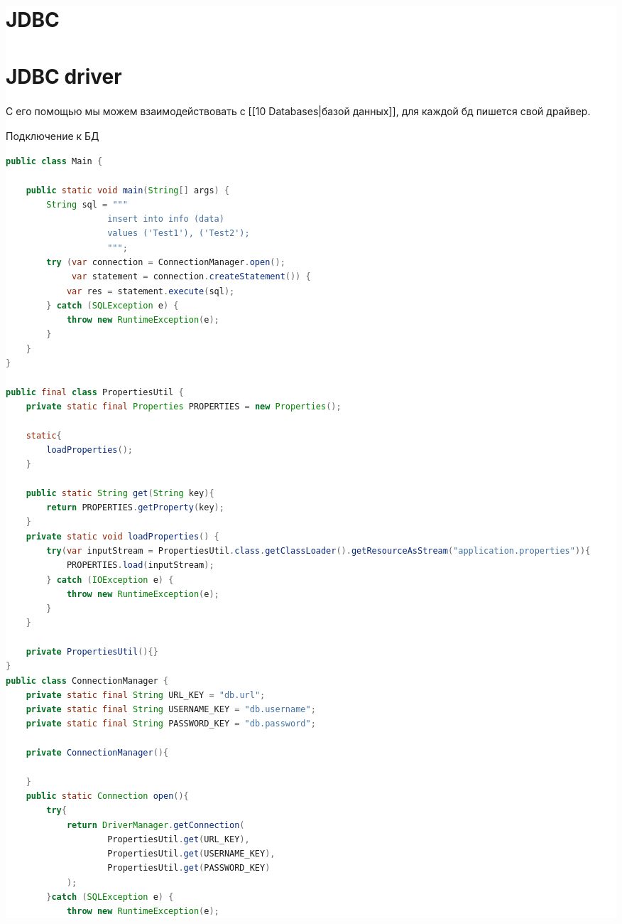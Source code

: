# JDBC
# JDBC driver
С его помощью мы можем взаимодействовать с [[10 Databases|базой данных]], для каждой бд пишется свой драйвер.

Подключение к БД
```java
public class Main {  
  
    public static void main(String[] args) {  
        String sql = """  
                    insert into info (data)  
                    values ('Test1'), ('Test2');  
                    """;  
        try (var connection = ConnectionManager.open();  
             var statement = connection.createStatement()) {  
            var res = statement.execute(sql);  
        } catch (SQLException e) {  
            throw new RuntimeException(e);  
        }  
    }  
}

public final class PropertiesUtil {  
    private static final Properties PROPERTIES = new Properties();  
  
    static{  
        loadProperties();  
    }  
  
    public static String get(String key){  
        return PROPERTIES.getProperty(key);  
    }  
    private static void loadProperties() {  
        try(var inputStream = PropertiesUtil.class.getClassLoader().getResourceAsStream("application.properties")){  
            PROPERTIES.load(inputStream);  
        } catch (IOException e) {  
            throw new RuntimeException(e);  
        }  
    }  
  
    private PropertiesUtil(){}  
}
public class ConnectionManager {  
    private static final String URL_KEY = "db.url";  
    private static final String USERNAME_KEY = "db.username";  
    private static final String PASSWORD_KEY = "db.password";  
  
    private ConnectionManager(){  
  
    }  
    public static Connection open(){  
        try{  
            return DriverManager.getConnection(  
                    PropertiesUtil.get(URL_KEY),  
                    PropertiesUtil.get(USERNAME_KEY),  
                    PropertiesUtil.get(PASSWORD_KEY)  
            );  
        }catch (SQLException e) {  
            throw new RuntimeException(e);  
```